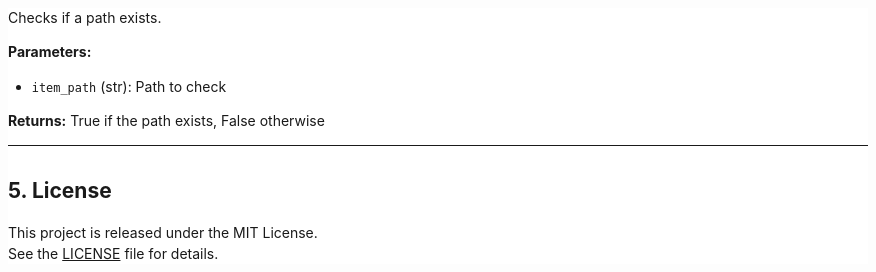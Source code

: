 Checks if a path exists.

**Parameters:**

- `item_path` (str): Path to check

**Returns:** True if the path exists, False otherwise

---

## 5. License

This project is released under the MIT License.  
See the [LICENSE](LICENSE) file for details.

